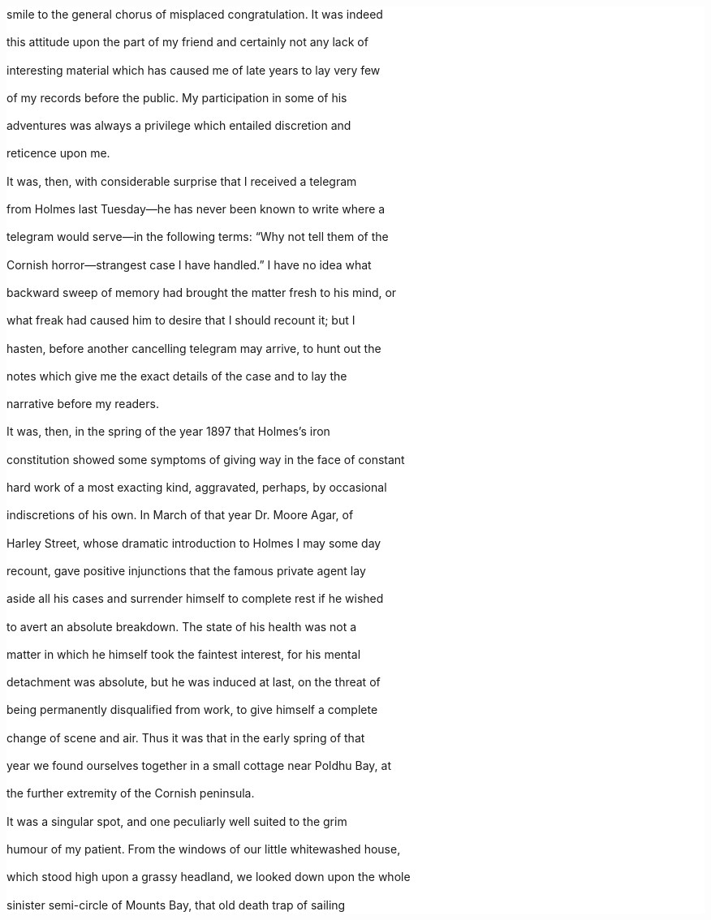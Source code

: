 smile to the general chorus of misplaced congratulation. It was indeed

this attitude upon the part of my friend and certainly not any lack of

interesting material which has caused me of late years to lay very few

of my records before the public. My participation in some of his

adventures was always a privilege which entailed discretion and

reticence upon me.

It was, then, with considerable surprise that I received a telegram

from Holmes last Tuesday—he has never been known to write where a

telegram would serve—in the following terms: “Why not tell them of the

Cornish horror—strangest case I have handled.” I have no idea what

backward sweep of memory had brought the matter fresh to his mind, or

what freak had caused him to desire that I should recount it; but I

hasten, before another cancelling telegram may arrive, to hunt out the

notes which give me the exact details of the case and to lay the

narrative before my readers.

It was, then, in the spring of the year 1897 that Holmes’s iron

constitution showed some symptoms of giving way in the face of constant

hard work of a most exacting kind, aggravated, perhaps, by occasional

indiscretions of his own. In March of that year Dr. Moore Agar, of

Harley Street, whose dramatic introduction to Holmes I may some day

recount, gave positive injunctions that the famous private agent lay

aside all his cases and surrender himself to complete rest if he wished

to avert an absolute breakdown. The state of his health was not a

matter in which he himself took the faintest interest, for his mental

detachment was absolute, but he was induced at last, on the threat of

being permanently disqualified from work, to give himself a complete

change of scene and air. Thus it was that in the early spring of that

year we found ourselves together in a small cottage near Poldhu Bay, at

the further extremity of the Cornish peninsula.

It was a singular spot, and one peculiarly well suited to the grim

humour of my patient. From the windows of our little whitewashed house,

which stood high upon a grassy headland, we looked down upon the whole

sinister semi-circle of Mounts Bay, that old death trap of sailing
